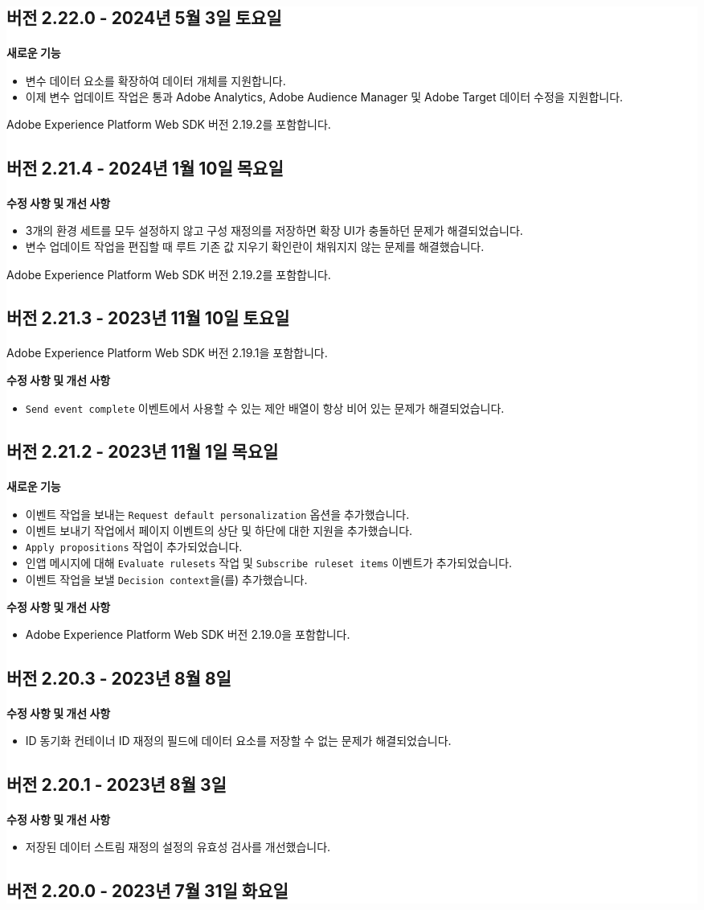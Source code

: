 ## 버전 2.22.0 - 2024년 5월 3일 토요일

**새로운 기능**

- 변수 데이터 요소를 확장하여 데이터 개체를 지원합니다.
- 이제 변수 업데이트 작업은 통과 Adobe Analytics, Adobe Audience Manager 및 Adobe Target 데이터 수정을 지원합니다.

Adobe Experience Platform Web SDK 버전 2.19.2를 포함합니다.

## 버전 2.21.4 - 2024년 1월 10일 목요일

**수정 사항 및 개선 사항**

- 3개의 환경 세트를 모두 설정하지 않고 구성 재정의를 저장하면 확장 UI가 충돌하던 문제가 해결되었습니다.
- 변수 업데이트 작업을 편집할 때 루트 기존 값 지우기 확인란이 채워지지 않는 문제를 해결했습니다.

Adobe Experience Platform Web SDK 버전 2.19.2를 포함합니다.

## 버전 2.21.3 - 2023년 11월 10일 토요일

Adobe Experience Platform Web SDK 버전 2.19.1을 포함합니다.

**수정 사항 및 개선 사항**

- `Send event complete` 이벤트에서 사용할 수 있는 제안 배열이 항상 비어 있는 문제가 해결되었습니다.

## 버전 2.21.2 - 2023년 11월 1일 목요일

**새로운 기능**

- 이벤트 작업을 보내는 `Request default personalization` 옵션을 추가했습니다.
- 이벤트 보내기 작업에서 페이지 이벤트의 상단 및 하단에 대한 지원을 추가했습니다.
- `Apply propositions` 작업이 추가되었습니다.
- 인앱 메시지에 대해 `Evaluate rulesets` 작업 및 `Subscribe ruleset items` 이벤트가 추가되었습니다.
- 이벤트 작업을 보낼 `Decision context`을(를) 추가했습니다.

**수정 사항 및 개선 사항**

- Adobe Experience Platform Web SDK 버전 2.19.0을 포함합니다.

## 버전 2.20.3 - 2023년 8월 8일

**수정 사항 및 개선 사항**

- ID 동기화 컨테이너 ID 재정의 필드에 데이터 요소를 저장할 수 없는 문제가 해결되었습니다.

## 버전 2.20.1 - 2023년 8월 3일

**수정 사항 및 개선 사항**

- 저장된 데이터 스트림 재정의 설정의 유효성 검사를 개선했습니다.

## 버전 2.20.0 - 2023년 7월 31일 화요일
